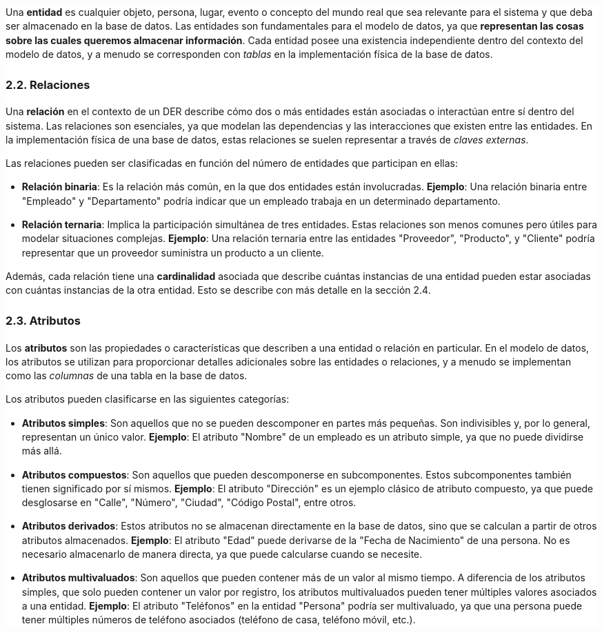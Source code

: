 Una **entidad** es cualquier objeto, persona, lugar, evento o concepto del mundo real que sea relevante para el sistema y que deba ser almacenado en la base de datos. Las entidades son fundamentales para el modelo de datos, ya que **representan las cosas sobre las cuales queremos almacenar información**. Cada entidad posee una existencia independiente dentro del contexto del modelo de datos, y a menudo se corresponden con *tablas* en la implementación física de la base de datos.

### **2.2. Relaciones**

Una **relación** en el contexto de un DER describe cómo dos o más entidades están asociadas o interactúan entre sí dentro del sistema. Las relaciones son esenciales, ya que modelan las dependencias y las interacciones que existen entre las entidades. En la implementación física de una base de datos, estas relaciones se suelen representar a través de *claves externas*.

Las relaciones pueden ser clasificadas en función del número de entidades que participan en ellas:

- **Relación binaria**: Es la relación más común, en la que dos entidades están involucradas. **Ejemplo**: Una relación binaria entre "Empleado" y "Departamento" podría indicar que un empleado trabaja en un determinado departamento.

- **Relación ternaria**: Implica la participación simultánea de tres entidades. Estas relaciones son menos comunes pero útiles para modelar situaciones complejas. **Ejemplo**: Una relación ternaria entre las entidades "Proveedor", "Producto", y "Cliente" podría representar que un proveedor suministra un producto a un cliente.

Además, cada relación tiene una **cardinalidad** asociada que describe cuántas instancias de una entidad pueden estar asociadas con cuántas instancias de la otra entidad. Esto se describe con más detalle en la sección 2.4.

### **2.3. Atributos**

Los **atributos** son las propiedades o características que describen a una entidad o relación en particular. En el modelo de datos, los atributos se utilizan para proporcionar detalles adicionales sobre las entidades o relaciones, y a menudo se implementan como las *columnas* de una tabla en la base de datos.

Los atributos pueden clasificarse en las siguientes categorías:

- **Atributos simples**: Son aquellos que no se pueden descomponer en partes más pequeñas. Son indivisibles y, por lo general, representan un único valor. **Ejemplo**: El atributo "Nombre" de un empleado es un atributo simple, ya que no puede dividirse más allá.

- **Atributos compuestos**: Son aquellos que pueden descomponerse en subcomponentes. Estos subcomponentes también tienen significado por sí mismos. **Ejemplo**: El atributo "Dirección" es un ejemplo clásico de atributo compuesto, ya que puede desglosarse en "Calle", "Número", "Ciudad", "Código Postal", entre otros.

- **Atributos derivados**: Estos atributos no se almacenan directamente en la base de datos, sino que se calculan a partir de otros atributos almacenados. **Ejemplo**: El atributo "Edad" puede derivarse de la "Fecha de Nacimiento" de una persona. No es necesario almacenarlo de manera directa, ya que puede calcularse cuando se necesite.

- **Atributos multivaluados**: Son aquellos que pueden contener más de un valor al mismo tiempo. A diferencia de los atributos simples, que solo pueden contener un valor por registro, los atributos multivaluados pueden tener múltiples valores asociados a una entidad. **Ejemplo**: El atributo "Teléfonos" en la entidad "Persona" podría ser multivaluado, ya que una persona puede tener múltiples números de teléfono asociados (teléfono de casa, teléfono móvil, etc.).

